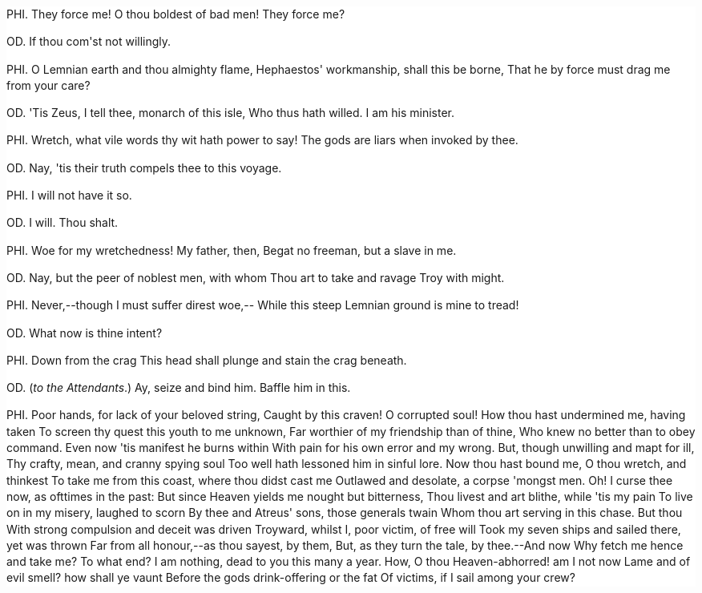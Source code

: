 PHI. They force me! O thou boldest of bad men!
They force me?

OD.            If thou com'st not willingly.

PHI. O Lemnian earth and thou almighty flame,
Hephaestos' workmanship, shall this be borne,
That he by force must drag me from your care?

OD. 'Tis Zeus, I tell thee, monarch of this isle,
Who thus hath willed. I am his minister.

PHI. Wretch, what vile words thy wit hath power to say!
The gods are liars when invoked by thee.

OD. Nay, 'tis their truth compels thee to this voyage.

PHI. I will not have it so.

OD.                         I will. Thou shalt.

PHI. Woe for my wretchedness! My father, then,
Begat no freeman, but a slave in me.

OD. Nay, but the peer of noblest men, with whom
Thou art to take and ravage Troy with might.

PHI. Never,--though I must suffer direst woe,--
While this steep Lemnian ground is mine to tread!

OD. What now is thine intent?

PHI.                          Down from the crag
This head shall plunge and stain the crag beneath.

OD. (_to the Attendants_.)
Ay, seize and bind him. Baffle him in this.

PHI. Poor hands, for lack of your beloved string,
Caught by this craven! O corrupted soul!
How thou hast undermined me, having taken
To screen thy quest this youth to me unknown,
Far worthier of my friendship than of thine,
Who knew no better than to obey command.
Even now 'tis manifest he burns within
With pain for his own error and my wrong.
But, though unwilling and mapt for ill,
Thy crafty, mean, and cranny spying soul
Too well hath lessoned him in sinful lore.
Now thou hast bound me, O thou wretch, and thinkest
To take me from this coast, where thou didst cast me
Outlawed and desolate, a corpse 'mongst men.
  Oh!
I curse thee now, as ofttimes in the past:
But since Heaven yields me nought but bitterness,
Thou livest and art blithe, while 'tis my pain
To live on in my misery, laughed to scorn
By thee and Atreus' sons, those generals twain
Whom thou art serving in this chase. But thou
With strong compulsion and deceit was driven
Troyward, whilst I, poor victim, of free will
Took my seven ships and sailed there, yet was thrown
Far from all honour,--as thou sayest, by them,
But, as they turn the tale, by thee.--And now
Why fetch me hence and take me? To what end?
I am nothing, dead to you this many a year.
How, O thou Heaven-abhorred! am I not now
Lame and of evil smell? how shall ye vaunt
Before the gods drink-offering or the fat
Of victims, if I sail among your crew?